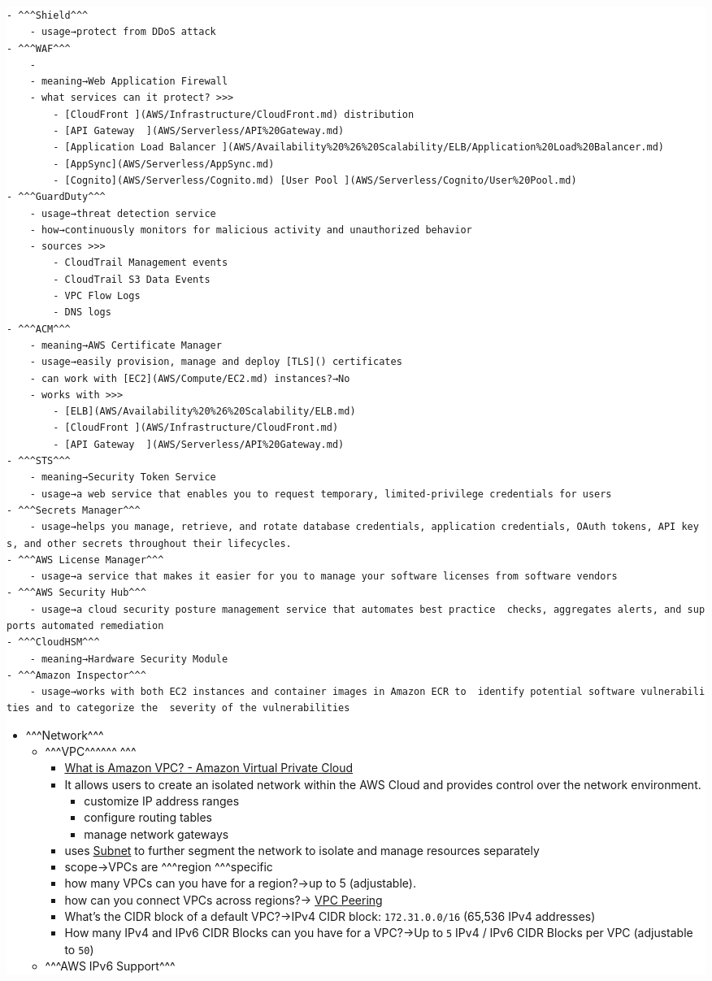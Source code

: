     - ^^^Shield^^^
        - usage→protect from DDoS attack
    - ^^^WAF^^^ 
        - 
        - meaning→Web Application Firewall
        - what services can it protect? >>>
            - [CloudFront ](AWS/Infrastructure/CloudFront.md) distribution
            - [API Gateway  ](AWS/Serverless/API%20Gateway.md)
            - [Application Load Balancer ](AWS/Availability%20%26%20Scalability/ELB/Application%20Load%20Balancer.md)
            - [AppSync](AWS/Serverless/AppSync.md)
            - [Cognito](AWS/Serverless/Cognito.md) [User Pool ](AWS/Serverless/Cognito/User%20Pool.md)  
    - ^^^GuardDuty^^^
        - usage→threat detection service
        - how→continuously monitors for malicious activity and unauthorized behavior
        - sources >>>
            - CloudTrail Management events
            - CloudTrail S3 Data Events
            - VPC Flow Logs
            - DNS logs
    - ^^^ACM^^^ 
        - meaning→AWS Certificate Manager
        - usage→easily provision, manage and deploy [TLS]() certificates
        - can work with [EC2](AWS/Compute/EC2.md) instances?→No
        - works with >>>
            - [ELB](AWS/Availability%20%26%20Scalability/ELB.md)
            - [CloudFront ](AWS/Infrastructure/CloudFront.md)
            - [API Gateway  ](AWS/Serverless/API%20Gateway.md)
    - ^^^STS^^^
        - meaning→Security Token Service
        - usage→a web service that enables you to request temporary, limited-privilege credentials for users
    - ^^^Secrets Manager^^^
        - usage→helps you manage, retrieve, and rotate database credentials, application credentials, OAuth tokens, API keys, and other secrets throughout their lifecycles.
    - ^^^AWS License Manager^^^
        - usage→a service that makes it easier for you to manage your software licenses from software vendors
    - ^^^AWS Security Hub^^^ 
        - usage→a cloud security posture management service that automates best practice  checks, aggregates alerts, and supports automated remediation  
    - ^^^CloudHSM^^^ 
        - meaning→Hardware Security Module
    - ^^^Amazon Inspector^^^
        - usage→works with both EC2 instances and container images in Amazon ECR to  identify potential software vulnerabilities and to categorize the  severity of the vulnerabilities  
-  ^^^Network^^^
    - ^^^VPC^^^^^^ ^^^
        - [What is Amazon VPC? - Amazon Virtual Private Cloud](https://docs.aws.amazon.com/vpc/latest/userguide/what-is-amazon-vpc.html)
        - It allows users to create an isolated network within the AWS Cloud and provides control over the network environment.  
            - customize IP address ranges
            - configure routing tables
            - manage network gateways 
        - uses [Subnet](AWS/Network/Subnet.md) to further segment the network to isolate and manage resources separately  
        - scope→VPCs are ^^^region ^^^specific
        - how many VPCs can you have for a region?→up to 5 (adjustable).  
        - how can you connect VPCs across regions?→ [VPC Peering](AWS/Network/VPC%20Peering.md)
        - What’s the CIDR block of a default VPC?→IPv4 CIDR block: `172.31.0.0/16` (65,536 IPv4 addresses)  
        - How many IPv4 and IPv6 CIDR Blocks can you have for a VPC?→Up to `5` IPv4 / IPv6 CIDR Blocks per VPC (adjustable to `50`)  
    - ^^^AWS IPv6 Support^^^